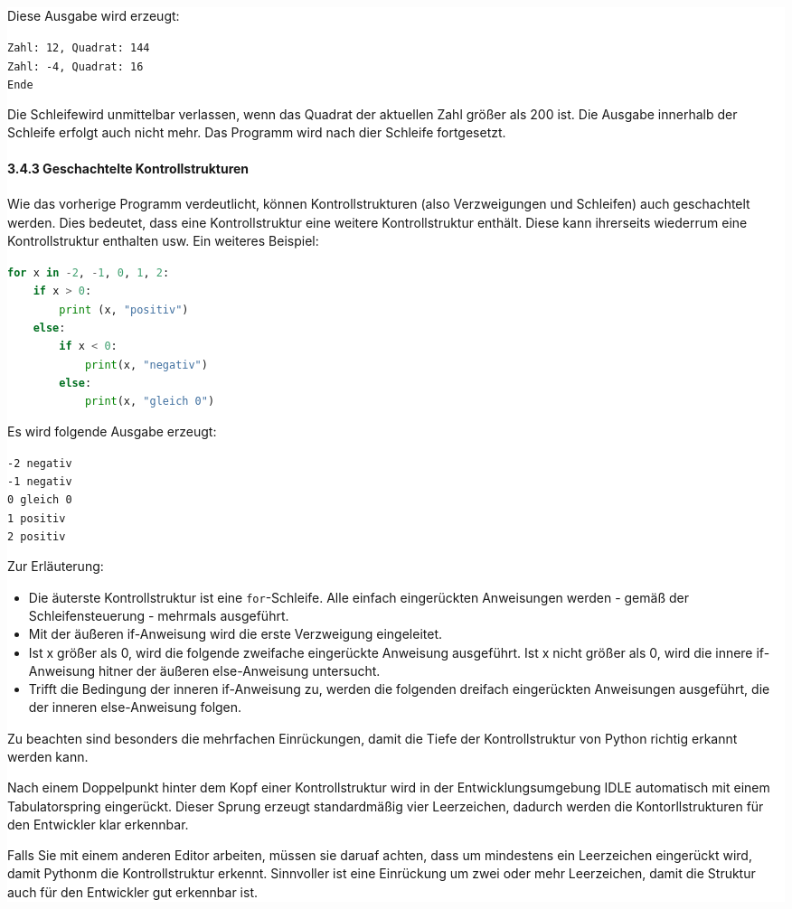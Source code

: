 Diese Ausgabe wird erzeugt:
```
Zahl: 12, Quadrat: 144
Zahl: -4, Quadrat: 16
Ende
``` 

Die Schleifewird unmittelbar verlassen, wenn das Quadrat der aktuellen Zahl größer als 200 ist. Die Ausgabe innerhalb der Schleife erfolgt auch nicht mehr. Das Programm wird nach dier Schleife fortgesetzt.


#### 3.4.3 Geschachtelte Kontrollstrukturen

Wie das vorherige Programm verdeutlicht, können Kontrollstrukturen (also Verzweigungen und Schleifen) auch geschachtelt werden. Dies bedeutet, dass eine Kontrollstruktur eine weitere Kontrollstruktur enthält. Diese kann ihrerseits wiederrum eine Kontrollstruktur enthalten usw. Ein weiteres Beispiel:

```py
for x in -2, -1, 0, 1, 2:
    if x > 0:
        print (x, "positiv")
    else:
        if x < 0:
            print(x, "negativ")
        else:
            print(x, "gleich 0")
```

Es wird folgende Ausgabe erzeugt:
```
-2 negativ
-1 negativ
0 gleich 0
1 positiv
2 positiv
```

Zur Erläuterung:
* Die äuterste Kontrollstruktur ist eine `for`-Schleife. Alle einfach eingerückten Anweisungen werden - gemäß der Schleifensteuerung - mehrmals ausgeführt.
* Mit der äußeren if-Anweisung wird die erste Verzweigung eingeleitet.
* Ist x größer als 0, wird die folgende zweifache eingerückte Anweisung ausgeführt. Ist x nicht größer als 0, wird die innere if-Anweisung hitner der äußeren else-Anweisung untersucht.
* Trifft die Bedingung der inneren if-Anweisung zu, werden die folgenden dreifach eingerückten Anweisungen ausgeführt, die der inneren else-Anweisung folgen.
  
Zu beachten sind besonders die mehrfachen Einrückungen, damit die Tiefe der Kontrollstruktur von Python richtig erkannt werden kann.

Nach einem Doppelpunkt hinter dem Kopf einer Kontrollstruktur wird in der Entwicklungsumgebung IDLE automatisch mit einem Tabulatorspring eingerückt. Dieser Sprung erzeugt standardmäßig vier Leerzeichen, dadurch werden die Kontorllstrukturen für den Entwickler klar erkennbar.

Falls Sie mit einem anderen Editor arbeiten, müssen sie daruaf achten, dass um mindestens ein Leerzeichen eingerückt wird, damit Pythonm die Kontrollstruktur erkennt. Sinnvoller ist eine Einrückung um zwei oder mehr Leerzeichen, damit die Struktur auch für den Entwickler gut erkennbar ist.
